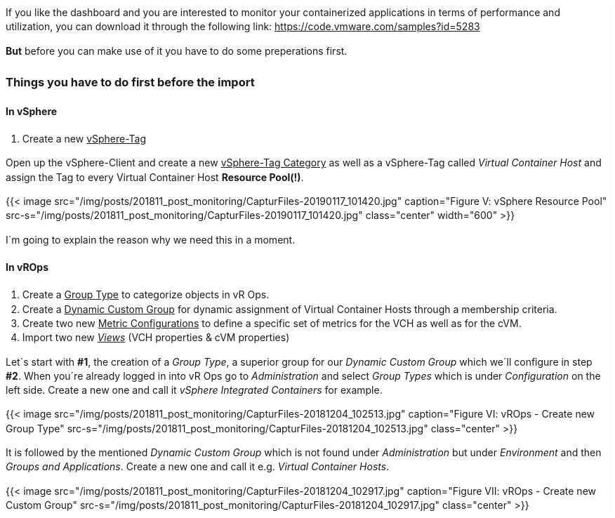 If you like the dashboard and you are interested to monitor your containerized applications in terms of performance and utilization, you can download it through the following link: https://code.vmware.com/samples?id=5283

**But** before you can make use of it you have to do some preperations first.

### Things you have to do first before the import

#### In vSphere

1. Create a new <a href="https://docs.vmware.com/en/VMware-vSphere/6.7/com.vmware.vsphere.vcenterhost.doc/GUID-E8E854DD-AA97-4E0C-8419-CE84F93C4058.html" target="_blank">vSphere-Tag</a>

Open up the vSphere-Client and create a new <a href="https://docs.vmware.com/en/VMware-vSphere/6.7/com.vmware.vsphere.vcenterhost.doc/GUID-BA3D1794-28F2-43F3-BCE9-3964CB207FB6.html?hWord=N4IghgNiBcIC5gOYAIDGY4FNEHsBOAniAL5A" target="_blank">vSphere-Tag Category</a> as well as a vSphere-Tag called *Virtual Container Host* and assign the Tag to every Virtual Container Host **Resource Pool(!)**.

{{< image src="/img/posts/201811_post_monitoring/CapturFiles-20190117_101420.jpg" caption="Figure V: vSphere Resource Pool" src-s="/img/posts/201811_post_monitoring/CapturFiles-20190117_101420.jpg" class="center" width="600" >}}

I´m going to explain the reason why we need this in a moment.

#### In vROps

1. Create a <a href="https://docs.vmware.com/en/vRealize-Operations-Manager/7.0/com.vmware.vcom.core.doc/GUID-43ACB276-C9A3-490A-B65E-3D0EA66E8AC8.html" target="_blank">Group Type</a> to categorize objects in vR Ops.
2. Create a <a href="https://docs.vmware.com/en/vRealize-Operations-Manager/7.0/com.vmware.vcom.core.doc/GUID-7CD02B2B-4BB1-4BD3-B24E-5F630B94A7EF.html" target="_blank">Dynamic Custom Group</a> for dynamic assignment of Virtual Container Hosts through a membership criteria.
3. Create two new <a href="https://docs.vmware.com/en/vRealize-Operations-Manager/7.0/com.vmware.vcom.core.doc/GUID-75E5B784-6CE7-4048-AD77-89A9E21C2AC2.html" target="blank">Metric Configurations</a> to define a specific set of metrics for the VCH as well as for the cVM.
4. Import two new <a href="https://docs.vmware.com/en/vRealize-Operations-Manager/7.0/com.vmware.vcom.core.doc/GUID-BC389BD4-8F24-42D9-82B1-C33A87F738B6.html?hWord=N4IghgNiBcIGoEsCmB3AziAvkA" target="_blank">*Views*</a> (VCH properties & cVM properties)

Let´s start with **#1**, the creation of a *Group Type*, a superior group for our *Dynamic Custom Group* which we´ll configure in step **#2**. When you´re already logged in into vR Ops go to *Administration* and select *Group Types* which is under *Configuration* on the left side. Create a new one and call it *vSphere Integrated Containers* for example.

{{< image src="/img/posts/201811_post_monitoring/CapturFiles-20181204_102513.jpg" caption="Figure VI: vROps - Create new Group Type" src-s="/img/posts/201811_post_monitoring/CapturFiles-20181204_102513.jpg" class="center" >}}

It is followed by the mentioned *Dynamic Custom Group* which is not found under *Administration* but under *Environment* and then *Groups and Applications*. Create a new one and call it e.g. *Virtual Container Hosts*.

{{< image src="/img/posts/201811_post_monitoring/CapturFiles-20181204_102917.jpg" caption="Figure VII: vROps - Create new Custom Group" src-s="/img/posts/201811_post_monitoring/CapturFiles-20181204_102917.jpg" class="center" >}}
